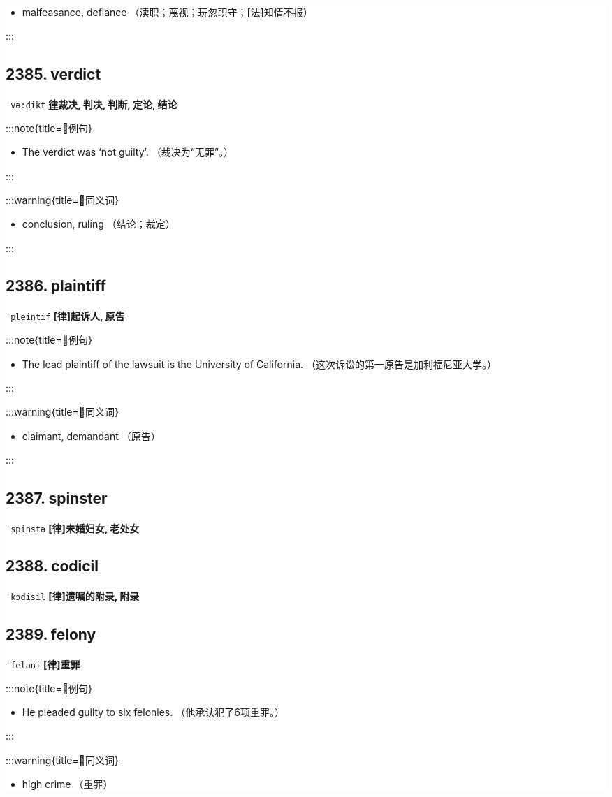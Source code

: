 - malfeasance, defiance （渎职；蔑视；玩忽职守；[法]知情不报）

:::


## 2385. verdict

`'və:dikt`  **[律](陪审团的)裁决, 判决, 判断, 定论, 结论**

:::note{title=🎤例句}

- The verdict was ‘not guilty’. （裁决为“无罪”。）

:::

:::warning{title=🤔同义词}

- conclusion, ruling （结论；裁定）

:::


## 2386. plaintiff

`'pleintif`  **[律]起诉人, 原告**

:::note{title=🎤例句}

- The lead plaintiff of the lawsuit is the University of California. （这次诉讼的第一原告是加利福尼亚大学。）

:::

:::warning{title=🤔同义词}

- claimant, demandant （原告）

:::


## 2387. spinster

`'spinstə`  **[律]未婚妇女, 老处女**

## 2388. codicil

`'kɔdisil`  **[律]遗嘱的附录, 附录**

## 2389. felony

`'feləni`  **[律]重罪**

:::note{title=🎤例句}

- He pleaded guilty to six felonies. （他承认犯了6项重罪。）

:::

:::warning{title=🤔同义词}

- high crime （重罪）

